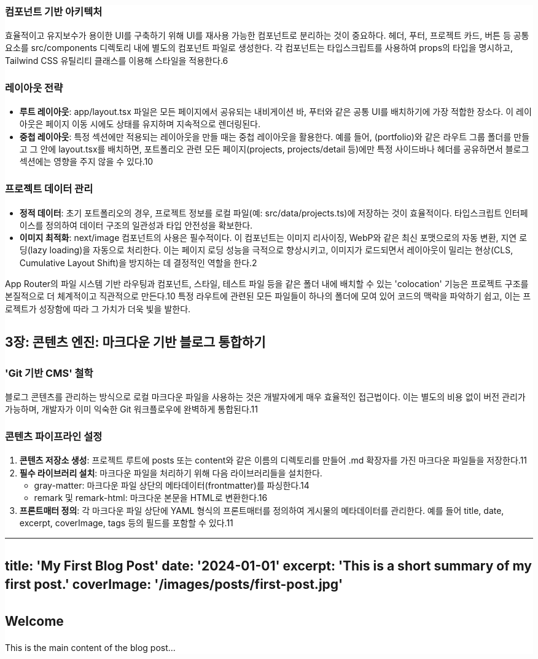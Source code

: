 ### **컴포넌트 기반 아키텍처**

효율적이고 유지보수가 용이한 UI를 구축하기 위해 UI를 재사용 가능한 컴포넌트로 분리하는 것이 중요하다. 헤더, 푸터, 프로젝트 카드, 버튼 등 공통 요소를 src/components 디렉토리 내에 별도의 컴포넌트 파일로 생성한다. 각 컴포넌트는 타입스크립트를 사용하여 props의 타입을 명시하고, Tailwind CSS 유틸리티 클래스를 이용해 스타일을 적용한다.6

### **레이아웃 전략**

* **루트 레이아웃**: app/layout.tsx 파일은 모든 페이지에서 공유되는 내비게이션 바, 푸터와 같은 공통 UI를 배치하기에 가장 적합한 장소다. 이 레이아웃은 페이지 이동 시에도 상태를 유지하며 지속적으로 렌더링된다.  
* **중첩 레이아웃**: 특정 섹션에만 적용되는 레이아웃을 만들 때는 중첩 레이아웃을 활용한다. 예를 들어, (portfolio)와 같은 라우트 그룹 폴더를 만들고 그 안에 layout.tsx를 배치하면, 포트폴리오 관련 모든 페이지(projects, projects/detail 등)에만 특정 사이드바나 헤더를 공유하면서 블로그 섹션에는 영향을 주지 않을 수 있다.10

### **프로젝트 데이터 관리**

* **정적 데이터**: 초기 포트폴리오의 경우, 프로젝트 정보를 로컬 파일(예: src/data/projects.ts)에 저장하는 것이 효율적이다. 타입스크립트 인터페이스를 정의하여 데이터 구조의 일관성과 타입 안전성을 확보한다.  
* **이미지 최적화**: next/image 컴포넌트의 사용은 필수적이다. 이 컴포넌트는 이미지 리사이징, WebP와 같은 최신 포맷으로의 자동 변환, 지연 로딩(lazy loading)을 자동으로 처리한다. 이는 페이지 로딩 성능을 극적으로 향상시키고, 이미지가 로드되면서 레이아웃이 밀리는 현상(CLS, Cumulative Layout Shift)을 방지하는 데 결정적인 역할을 한다.2

App Router의 파일 시스템 기반 라우팅과 컴포넌트, 스타일, 테스트 파일 등을 같은 폴더 내에 배치할 수 있는 'colocation' 기능은 프로젝트 구조를 본질적으로 더 체계적이고 직관적으로 만든다.10 특정 라우트에 관련된 모든 파일들이 하나의 폴더에 모여 있어 코드의 맥락을 파악하기 쉽고, 이는 프로젝트가 성장함에 따라 그 가치가 더욱 빛을 발한다.

## **3장: 콘텐츠 엔진: 마크다운 기반 블로그 통합하기**

### **'Git 기반 CMS' 철학**

블로그 콘텐츠를 관리하는 방식으로 로컬 마크다운 파일을 사용하는 것은 개발자에게 매우 효율적인 접근법이다. 이는 별도의 비용 없이 버전 관리가 가능하며, 개발자가 이미 익숙한 Git 워크플로우에 완벽하게 통합된다.11

### **콘텐츠 파이프라인 설정**

1. **콘텐츠 저장소 생성**: 프로젝트 루트에 posts 또는 content와 같은 이름의 디렉토리를 만들어 .md 확장자를 가진 마크다운 파일들을 저장한다.11  
2. **필수 라이브러리 설치**: 마크다운 파일을 처리하기 위해 다음 라이브러리들을 설치한다.  
   * gray-matter: 마크다운 파일 상단의 메타데이터(frontmatter)를 파싱한다.14  
   * remark 및 remark-html: 마크다운 본문을 HTML로 변환한다.16  
3. **프론트매터 정의**: 각 마크다운 파일 상단에 YAML 형식의 프론트매터를 정의하여 게시물의 메타데이터를 관리한다. 예를 들어 title, date, excerpt, coverImage, tags 등의 필드를 포함할 수 있다.11

---

## **title: 'My First Blog Post' date: '2024-01-01' excerpt: 'This is a short summary of my first post.' coverImage: '/images/posts/first-post.jpg'**

## **Welcome**

This is the main content of the blog post...
